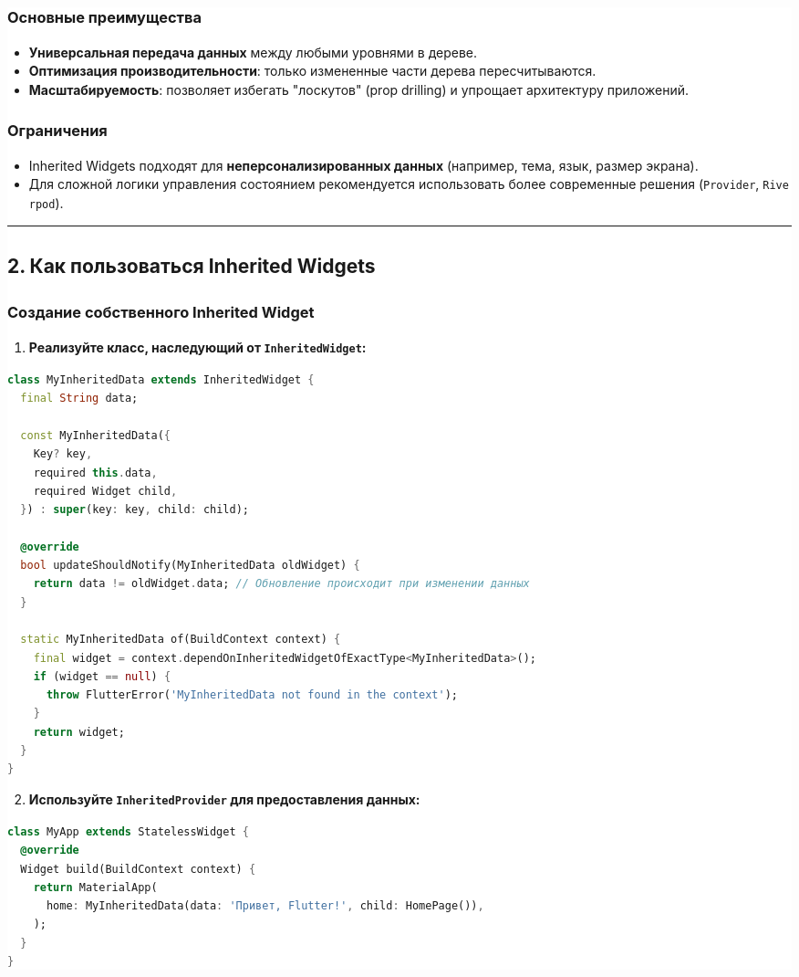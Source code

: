 ### Основные преимущества
- **Универсальная передача данных** между любыми уровнями в дереве.
- **Оптимизация производительности**: только измененные части дерева пересчитываются.
- **Масштабируемость**: позволяет избегать "лоскутов" (prop drilling) и упрощает архитектуру приложений.

### Ограничения
- Inherited Widgets подходят для **неперсонализированных данных** (например, тема, язык, размер экрана).
- Для сложной логики управления состоянием рекомендуется использовать более современные решения (`Provider`, `Riverpod`).

---

## 2. Как пользоваться Inherited Widgets

### Создание собственного Inherited Widget
1. **Реализуйте класс, наследующий от `InheritedWidget`:**

```dart
class MyInheritedData extends InheritedWidget {
  final String data;

  const MyInheritedData({
    Key? key,
    required this.data,
    required Widget child,
  }) : super(key: key, child: child);

  @override
  bool updateShouldNotify(MyInheritedData oldWidget) {
    return data != oldWidget.data; // Обновление происходит при изменении данных
  }

  static MyInheritedData of(BuildContext context) {
    final widget = context.dependOnInheritedWidgetOfExactType<MyInheritedData>();
    if (widget == null) {
      throw FlutterError('MyInheritedData not found in the context');
    }
    return widget;
  }
}
```

2. **Используйте `InheritedProvider` для предоставления данных:**

```dart
class MyApp extends StatelessWidget {
  @override
  Widget build(BuildContext context) {
    return MaterialApp(
      home: MyInheritedData(data: 'Привет, Flutter!', child: HomePage()),
    );
  }
}
```
